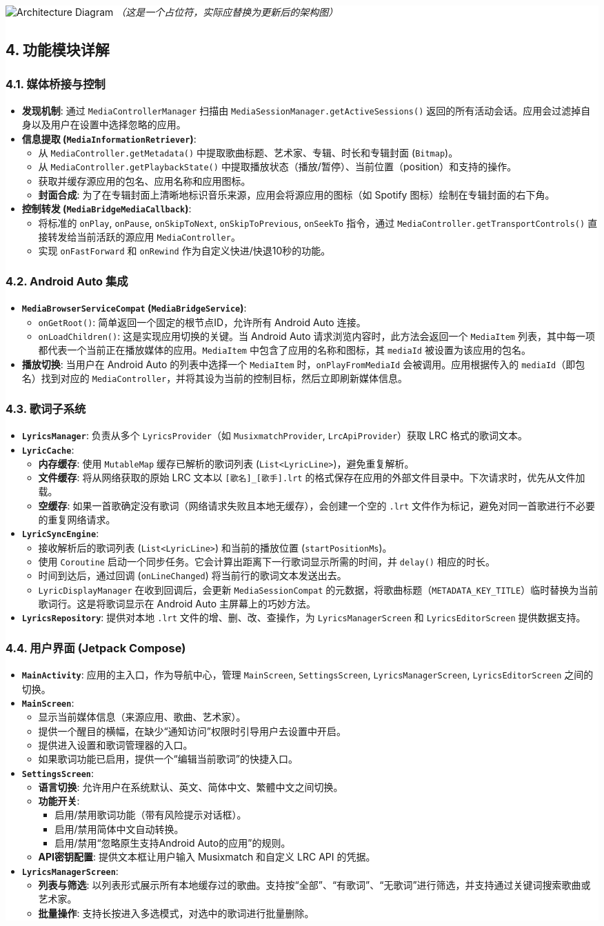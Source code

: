 ![Architecture Diagram](https://i.imgur.com/example.png)  *（这是一个占位符，实际应替换为更新后的架构图）*

## 4. 功能模块详解

### 4.1. 媒体桥接与控制

- **发现机制**: 通过 `MediaControllerManager` 扫描由 `MediaSessionManager.getActiveSessions()` 返回的所有活动会话。应用会过滤掉自身以及用户在设置中选择忽略的应用。
- **信息提取 (`MediaInformationRetriever`)**:
    - 从 `MediaController.getMetadata()` 中提取歌曲标题、艺术家、专辑、时长和专辑封面 (`Bitmap`)。
    - 从 `MediaController.getPlaybackState()` 中提取播放状态（播放/暂停）、当前位置（position）和支持的操作。
    - 获取并缓存源应用的包名、应用名称和应用图标。
    - **封面合成**: 为了在专辑封面上清晰地标识音乐来源，应用会将源应用的图标（如 Spotify 图标）绘制在专辑封面的右下角。
- **控制转发 (`MediaBridgeMediaCallback`)**:
    - 将标准的 `onPlay`, `onPause`, `onSkipToNext`, `onSkipToPrevious`, `onSeekTo` 指令，通过 `MediaController.getTransportControls()` 直接转发给当前活跃的源应用 `MediaController`。
    - 实现 `onFastForward` 和 `onRewind` 作为自定义快进/快退10秒的功能。

### 4.2. Android Auto 集成

- **`MediaBrowserServiceCompat` (`MediaBridgeService`)**:
    - `onGetRoot()`: 简单返回一个固定的根节点ID，允许所有 Android Auto 连接。
    - `onLoadChildren()`: 这是实现应用切换的关键。当 Android Auto 请求浏览内容时，此方法会返回一个 `MediaItem` 列表，其中每一项都代表一个当前正在播放媒体的应用。`MediaItem` 中包含了应用的名称和图标，其 `mediaId` 被设置为该应用的包名。
- **播放切换**: 当用户在 Android Auto 的列表中选择一个 `MediaItem` 时，`onPlayFromMediaId` 会被调用。应用根据传入的 `mediaId`（即包名）找到对应的 `MediaController`，并将其设为当前的控制目标，然后立即刷新媒体信息。

### 4.3. 歌词子系统

- **`LyricsManager`**: 负责从多个 `LyricsProvider`（如 `MusixmatchProvider`, `LrcApiProvider`）获取 LRC 格式的歌词文本。
- **`LyricCache`**:
    - **内存缓存**: 使用 `MutableMap` 缓存已解析的歌词列表 (`List<LyricLine>`)，避免重复解析。
    - **文件缓存**: 将从网络获取的原始 LRC 文本以 `[歌名]_[歌手].lrt` 的格式保存在应用的外部文件目录中。下次请求时，优先从文件加载。
    - **空缓存**: 如果一首歌确定没有歌词（网络请求失败且本地无缓存），会创建一个空的 `.lrt` 文件作为标记，避免对同一首歌进行不必要的重复网络请求。
- **`LyricSyncEngine`**:
    - 接收解析后的歌词列表 (`List<LyricLine>`) 和当前的播放位置 (`startPositionMs`)。
    - 使用 `Coroutine` 启动一个同步任务。它会计算出距离下一行歌词显示所需的时间，并 `delay()` 相应的时长。
    - 时间到达后，通过回调 (`onLineChanged`) 将当前行的歌词文本发送出去。
    - `LyricDisplayManager` 在收到回调后，会更新 `MediaSessionCompat` 的元数据，将歌曲标题（`METADATA_KEY_TITLE`）临时替换为当前歌词行。这是将歌词显示在 Android Auto 主屏幕上的巧妙方法。
- **`LyricsRepository`**: 提供对本地 `.lrt` 文件的增、删、改、查操作，为 `LyricsManagerScreen` 和 `LyricsEditorScreen` 提供数据支持。

### 4.4. 用户界面 (Jetpack Compose)

- **`MainActivity`**: 应用的主入口，作为导航中心，管理 `MainScreen`, `SettingsScreen`, `LyricsManagerScreen`, `LyricsEditorScreen` 之间的切换。
- **`MainScreen`**:
    - 显示当前媒体信息（来源应用、歌曲、艺术家）。
    - 提供一个醒目的横幅，在缺少“通知访问”权限时引导用户去设置中开启。
    - 提供进入设置和歌词管理器的入口。
    - 如果歌词功能已启用，提供一个“编辑当前歌词”的快捷入口。
- **`SettingsScreen`**:
    - **语言切换**: 允许用户在系统默认、英文、简体中文、繁體中文之间切换。
    - **功能开关**:
        - 启用/禁用歌词功能（带有风险提示对话框）。
        - 启用/禁用简体中文自动转换。
        - 启用/禁用“忽略原生支持Android Auto的应用”的规则。
    - **API密钥配置**: 提供文本框让用户输入 Musixmatch 和自定义 LRC API 的凭据。
- **`LyricsManagerScreen`**:
    - **列表与筛选**: 以列表形式展示所有本地缓存过的歌曲。支持按“全部”、“有歌词”、“无歌词”进行筛选，并支持通过关键词搜索歌曲或艺术家。
    - **批量操作**: 支持长按进入多选模式，对选中的歌词进行批量删除。